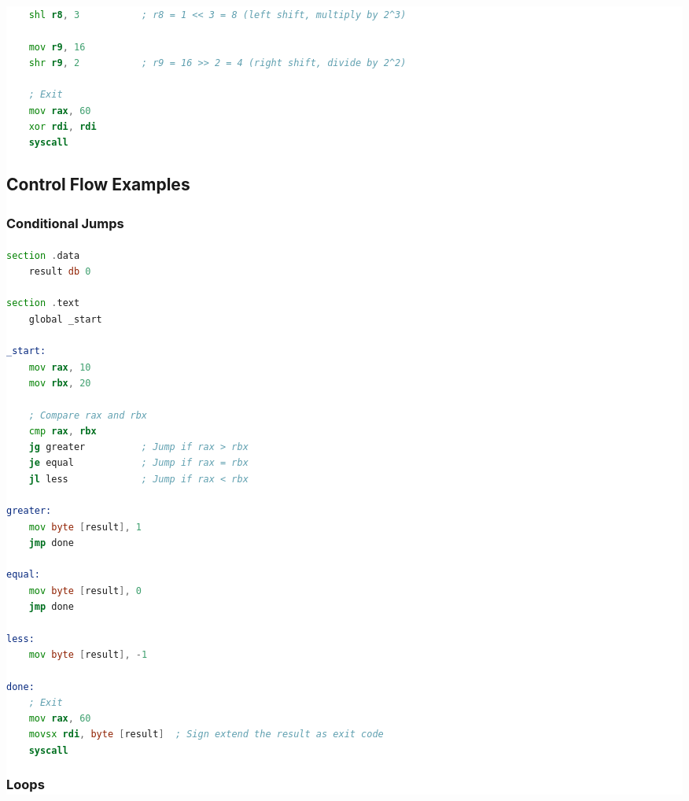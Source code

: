 ```asm
    shl r8, 3           ; r8 = 1 << 3 = 8 (left shift, multiply by 2^3)
    
    mov r9, 16
    shr r9, 2           ; r9 = 16 >> 2 = 4 (right shift, divide by 2^2)
    
    ; Exit
    mov rax, 60
    xor rdi, rdi
    syscall
```

## Control Flow Examples

### Conditional Jumps

```asm
section .data
    result db 0

section .text
    global _start

_start:
    mov rax, 10
    mov rbx, 20
    
    ; Compare rax and rbx
    cmp rax, rbx
    jg greater          ; Jump if rax > rbx
    je equal            ; Jump if rax = rbx
    jl less             ; Jump if rax < rbx
    
greater:
    mov byte [result], 1
    jmp done
    
equal:
    mov byte [result], 0
    jmp done
    
less:
    mov byte [result], -1
    
done:
    ; Exit
    mov rax, 60
    movsx rdi, byte [result]  ; Sign extend the result as exit code
    syscall
```

### Loops
